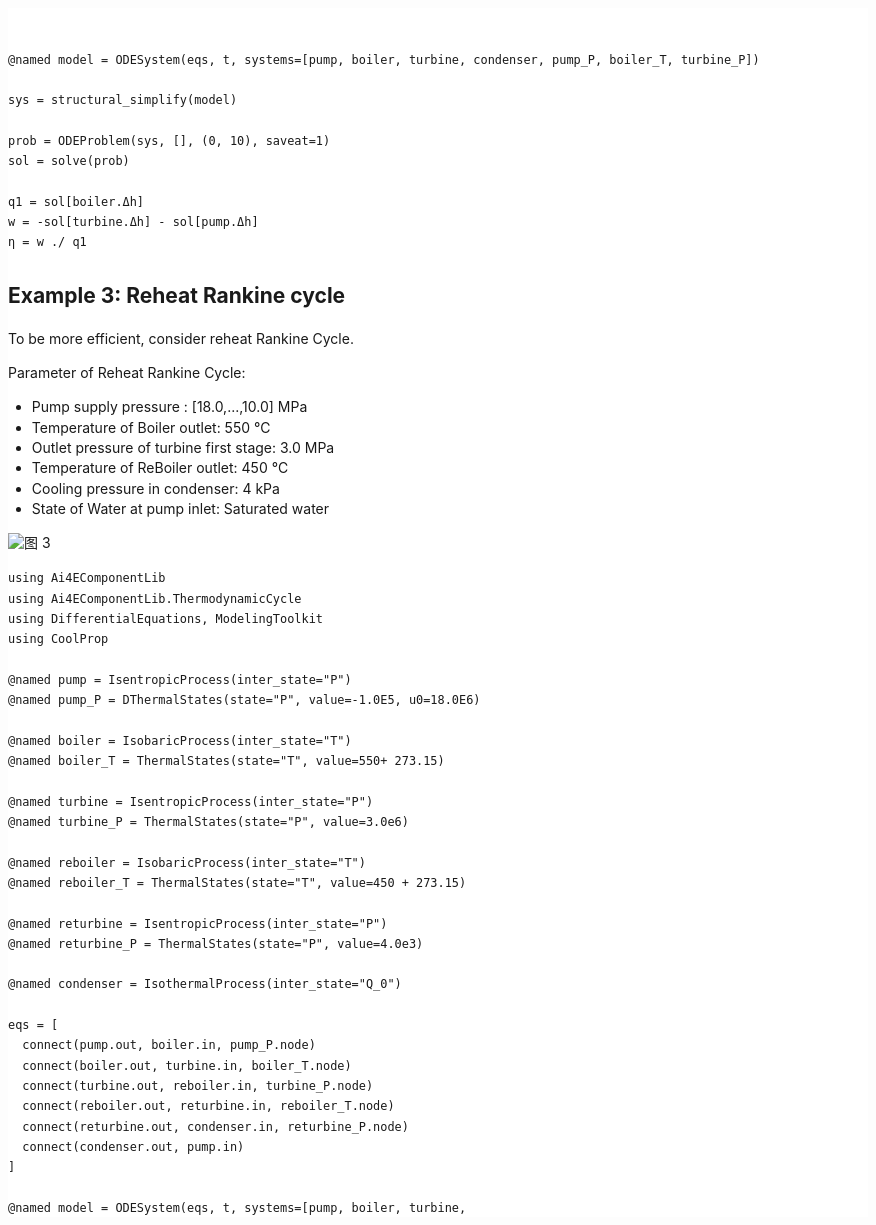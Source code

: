 ```@example 2


@named model = ODESystem(eqs, t, systems=[pump, boiler, turbine, condenser, pump_P, boiler_T, turbine_P])

sys = structural_simplify(model)

prob = ODEProblem(sys, [], (0, 10), saveat=1)
sol = solve(prob)

q1 = sol[boiler.Δh]
w = -sol[turbine.Δh] - sol[pump.Δh]
η = w ./ q1

```

## Example 3: Reheat Rankine cycle

To be more efficient, consider reheat Rankine Cycle.

Parameter of Reheat Rankine Cycle:

* Pump supply pressure : [18.0,...,10.0] MPa
* Temperature of Boiler outlet: 550 ℃
* Outlet pressure of turbine first stage: 3.0 MPa
* Temperature of ReBoiler outlet: 450 ℃
* Cooling pressure in condenser: 4 kPa
* State of Water at pump inlet: Saturated water

![图 3](../assets/ThermodynamicCycle-13-56-56.png)  

```@example 3
using Ai4EComponentLib
using Ai4EComponentLib.ThermodynamicCycle
using DifferentialEquations, ModelingToolkit
using CoolProp

@named pump = IsentropicProcess(inter_state="P")
@named pump_P = DThermalStates(state="P", value=-1.0E5, u0=18.0E6)

@named boiler = IsobaricProcess(inter_state="T")
@named boiler_T = ThermalStates(state="T", value=550+ 273.15)

@named turbine = IsentropicProcess(inter_state="P")
@named turbine_P = ThermalStates(state="P", value=3.0e6)

@named reboiler = IsobaricProcess(inter_state="T")
@named reboiler_T = ThermalStates(state="T", value=450 + 273.15)

@named returbine = IsentropicProcess(inter_state="P")
@named returbine_P = ThermalStates(state="P", value=4.0e3)

@named condenser = IsothermalProcess(inter_state="Q_0")

eqs = [
  connect(pump.out, boiler.in, pump_P.node)
  connect(boiler.out, turbine.in, boiler_T.node)
  connect(turbine.out, reboiler.in, turbine_P.node)
  connect(reboiler.out, returbine.in, reboiler_T.node)
  connect(returbine.out, condenser.in, returbine_P.node)
  connect(condenser.out, pump.in)
]

@named model = ODESystem(eqs, t, systems=[pump, boiler, turbine,
```